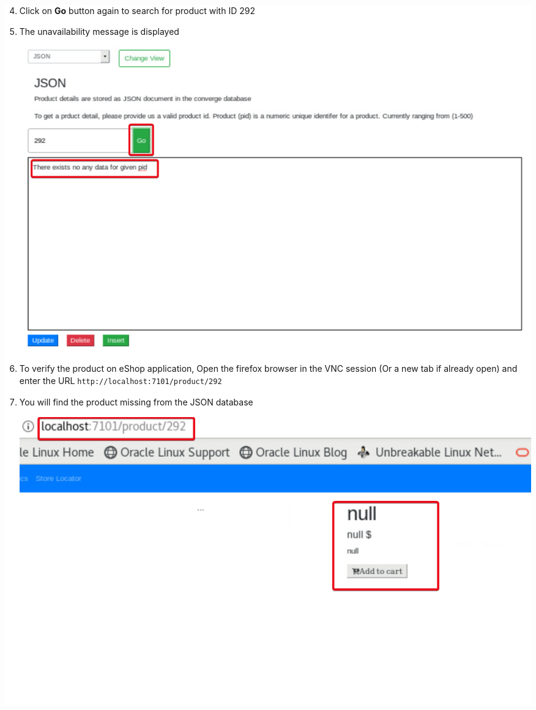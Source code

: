 4. Click on **Go** button again to search for product with ID 292

5. The unavailability message is displayed

    ![](./images/json-product-292-notavlbl.png " ")

6. To verify the product on eShop application, Open the firefox browser in the VNC session (Or a new tab if already open) and enter the URL `http://localhost:7101/product/292` 

7. You will find the product missing from the JSON database
   
   ![](./images/json-product-292-missing.png " ")
